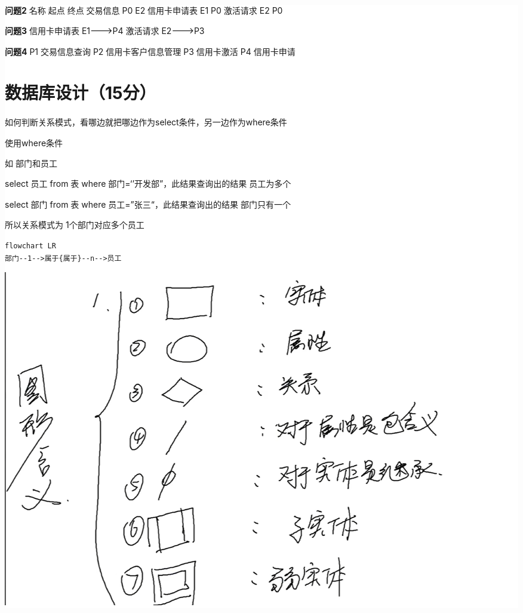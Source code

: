 **问题2**
名称			起点	终点
交易信息		P0		E2
信用卡申请表	E1		P0
激活请求		E2		P0

**问题3**
信用卡申请表	E1--->P4
激活请求		E2--->P3

**问题4**
P1 交易信息查询
P2 信用卡客户信息管理
P3 信用卡激活
P4 信用卡申请

# 数据库设计（15分）

如何判断关系模式，看哪边就把哪边作为select条件，另一边作为where条件

使用where条件

如 部门和员工

select 员工 from 表 where 部门=‘’开发部”，此结果查询出的结果 员工为多个

select 部门 from 表 where 员工=”张三“，此结果查询出的结果 部门只有一个

所以关系模式为 1个部门对应多个员工 

```mermaid
flowchart LR
部门--1-->属于{属于}--n-->员工
```



![image-20241108163055087](../images/image-20241108163055087.png)
